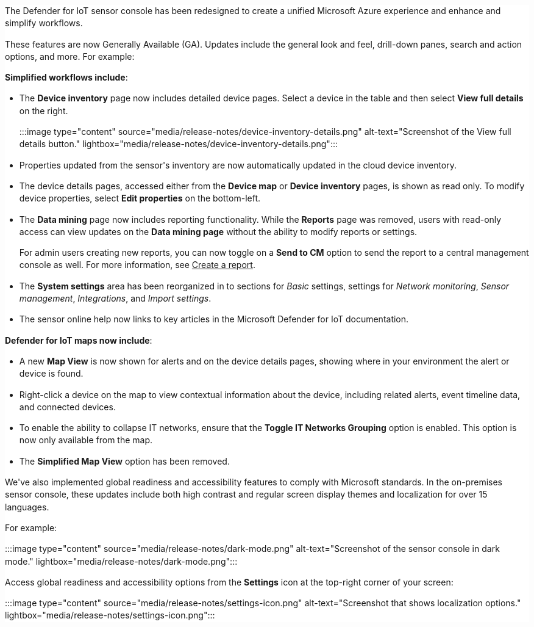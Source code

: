 The Defender for IoT sensor console has been redesigned to create a unified Microsoft Azure experience and enhance and simplify workflows.

These features are now Generally Available (GA). Updates include the general look and feel, drill-down panes, search and action options, and more. For example:

**Simplified workflows include**:

- The **Device inventory** page now includes detailed device pages. Select a device in the table and then select **View full details** on the right.

    :::image type="content" source="media/release-notes/device-inventory-details.png" alt-text="Screenshot of the View full details button." lightbox="media/release-notes/device-inventory-details.png":::

- Properties updated from the sensor's inventory are now automatically updated in the cloud device inventory.

- The device details pages, accessed either from the **Device map** or **Device inventory** pages, is shown as read only. To modify device properties, select **Edit properties** on the bottom-left.

- The **Data mining** page now includes reporting functionality. While the **Reports** page was removed, users with read-only access can view updates on the **Data mining page** without the ability to modify reports or settings.

    For admin users creating new reports, you can now toggle on a **Send to CM** option to send the report to a central management console as well. For more information, see [Create a report](how-to-create-data-mining-queries.md#create-a-report).

- The **System settings** area has been reorganized in to sections for *Basic* settings, settings for *Network monitoring*, *Sensor management*, *Integrations*, and *Import settings*.

- The sensor online help now links to key articles in the Microsoft Defender for IoT documentation.

**Defender for IoT maps now include**:

- A new **Map View** is now shown for alerts and on the device details pages, showing where in your environment the alert or device is found.

- Right-click a device on the map to view contextual information about the device, including related alerts, event timeline data, and connected devices.

- To enable the ability to collapse IT networks, ensure that the **Toggle IT Networks Grouping** option is enabled. This option is now only available from the map.

- The **Simplified Map View** option has been removed.

We've also implemented global readiness and accessibility features to comply with Microsoft standards. In the on-premises sensor console, these updates include both high contrast and regular screen display themes and localization for over 15 languages. 

For example:

:::image type="content" source="media/release-notes/dark-mode.png" alt-text="Screenshot of the sensor console in dark mode." lightbox="media/release-notes/dark-mode.png":::

Access global readiness and accessibility options from the **Settings** icon at the top-right corner of your screen:

:::image type="content" source="media/release-notes/settings-icon.png" alt-text="Screenshot that shows localization options." lightbox="media/release-notes/settings-icon.png":::

